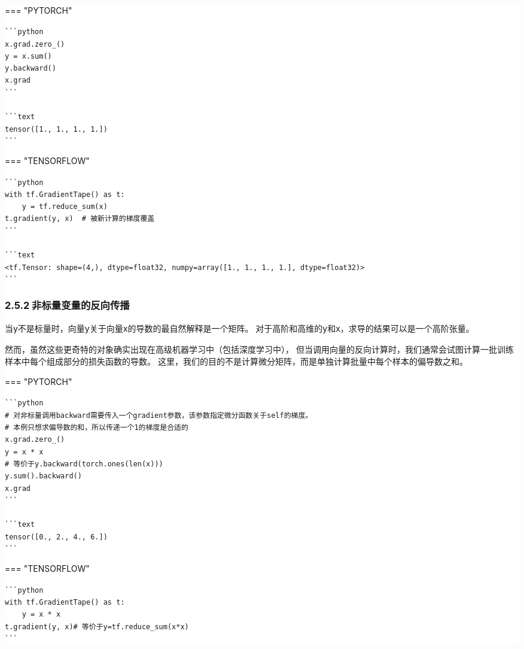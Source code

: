 === "PYTORCH"

    ```python
    x.grad.zero_()
    y = x.sum()
    y.backward()
    x.grad
    ```

    ```text
    tensor([1., 1., 1., 1.])
    ```
=== "TENSORFLOW"

    ```python
    with tf.GradientTape() as t:
        y = tf.reduce_sum(x)
    t.gradient(y, x)  # 被新计算的梯度覆盖
    ```

    ```text
    <tf.Tensor: shape=(4,), dtype=float32, numpy=array([1., 1., 1., 1.], dtype=float32)>
    ```

### 2.5.2 非标量变量的反向传播

当y不是标量时，向量y关于向量x的导数的最自然解释是一个矩阵。 对于高阶和高维的y和x，求导的结果可以是一个高阶张量。

然而，虽然这些更奇特的对象确实出现在高级机器学习中（包括深度学习中）， 但当调用向量的反向计算时，我们通常会试图计算一批训练样本中每个组成部分的损失函数的导数。 这里，我们的目的不是计算微分矩阵，而是单独计算批量中每个样本的偏导数之和。

=== "PYTORCH"

    ```python
    # 对非标量调用backward需要传入一个gradient参数，该参数指定微分函数关于self的梯度。
    # 本例只想求偏导数的和，所以传递一个1的梯度是合适的
    x.grad.zero_()
    y = x * x
    # 等价于y.backward(torch.ones(len(x)))
    y.sum().backward()
    x.grad
    ```

    ```text
    tensor([0., 2., 4., 6.])
    ```
=== "TENSORFLOW"

    ```python
    with tf.GradientTape() as t:
        y = x * x
    t.gradient(y, x)# 等价于y=tf.reduce_sum(x*x)
    ```
